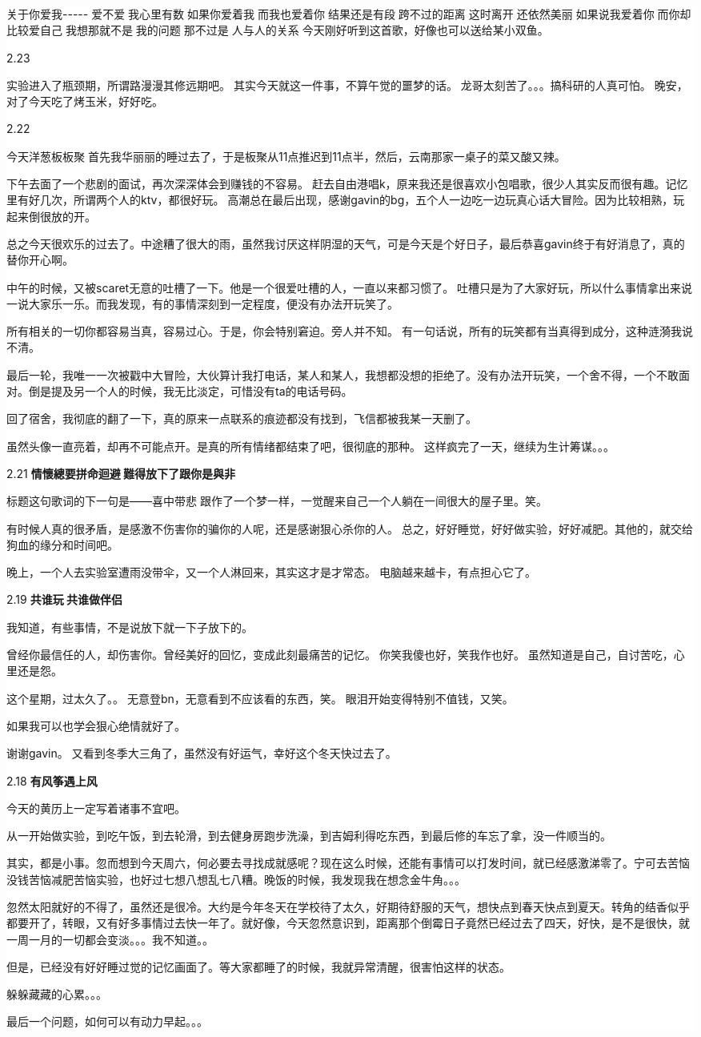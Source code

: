 关于你爱我-----  爱不爱 我心里有数 如果你爱着我 而我也爱着你 结果还是有段 跨不过的距离 这时离开 还依然美丽 如果说我爱着你 而你却比较爱自己 我想那就不是 我的问题  那不过是 人与人的关系   今天刚好听到这首歌，好像也可以送给某小双鱼。

2.23 

实验进入了瓶颈期，所谓路漫漫其修远期吧。   其实今天就这一件事，不算午觉的噩梦的话。   龙哥太刻苦了。。。搞科研的人真可怕。  晚安，对了今天吃了烤玉米，好好吃。

2.22 

今天洋葱板板聚 首先我华丽丽的睡过去了，于是板聚从11点推迟到11点半，然后，云南那家一桌子的菜又酸又辣。

 下午去面了一个悲剧的面试，再次深深体会到赚钱的不容易。 赶去自由港唱k，原来我还是很喜欢小包唱歌，很少人其实反而很有趣。记忆里有好几次，所谓两个人的ktv，都很好玩。 高潮总在最后出现，感谢gavin的bg，五个人一边吃一边玩真心话大冒险。因为比较相熟，玩起来倒很放的开。 

总之今天很欢乐的过去了。中途糟了很大的雨，虽然我讨厌这样阴湿的天气，可是今天是个好日子，最后恭喜gavin终于有好消息了，真的替你开心啊。

中午的时候，又被scaret无意的吐槽了一下。他是一个很爱吐槽的人，一直以来都习惯了。 吐槽只是为了大家好玩，所以什么事情拿出来说一说大家乐一乐。而我发现，有的事情深刻到一定程度，便没有办法开玩笑了。

所有相关的一切你都容易当真，容易过心。于是，你会特别窘迫。旁人并不知。 有一句话说，所有的玩笑都有当真得到成分，这种涟漪我说不清。 

最后一轮，我唯一一次被戳中大冒险，大伙算计我打电话，某人和某人，我想都没想的拒绝了。没有办法开玩笑，一个舍不得，一个不敢面对。倒是提及另一个人的时候，我无比淡定，可惜没有ta的电话号码。

回了宿舍，我彻底的翻了一下，真的原来一点联系的痕迹都没有找到，飞信都被我某一天删了。

虽然头像一直亮着，却再不可能点开。是真的所有情绪都结束了吧，很彻底的那种。 这样疯完了一天，继续为生计筹谋。。。

2.21 **情懷總要拼命迴避 難得放下了跟你是與非** 

标题这句歌词的下一句是——喜中带悲 跟作了一个梦一样，一觉醒来自己一个人躺在一间很大的屋子里。笑。 

有时候人真的很矛盾，是感激不伤害你的骗你的人呢，还是感谢狠心杀你的人。 总之，好好睡觉，好好做实验，好好减肥。其他的，就交给狗血的缘分和时间吧。 

晚上，一个人去实验室遭雨没带伞，又一个人淋回来，其实这才是才常态。 电脑越来越卡，有点担心它了。

2.19 **共谁玩 共谁做伴侣** 

我知道，有些事情，不是说放下就一下子放下的。

曾经你最信任的人，却伤害你。曾经美好的回忆，变成此刻最痛苦的记忆。 你笑我傻也好，笑我作也好。 虽然知道是自己，自讨苦吃，心里还是怨。 

这个星期，过太久了。。 无意登bn，无意看到不应该看的东西，笑。 眼泪开始变得特别不值钱，又笑。 

如果我可以也学会狠心绝情就好了。 

谢谢gavin。 又看到冬季大三角了，虽然没有好运气，幸好这个冬天快过去了。 

2.18 **有风筝遇上风**

今天的黄历上一定写着诸事不宜吧。

从一开始做实验，到吃午饭，到去轮滑，到去健身房跑步洗澡，到吉姆利得吃东西，到最后修的车忘了拿，没一件顺当的。

其实，都是小事。忽而想到今天周六，何必要去寻找成就感呢？现在这么时候，还能有事情可以打发时间，就已经感激涕零了。宁可去苦恼没钱苦恼减肥苦恼实验，也好过七想八想乱七八糟。晚饭的时候，我发现我在想念金牛角。。。

忽然太阳就好的不得了，虽然还是很冷。大约是今年冬天在学校待了太久，好期待舒服的天气，想快点到春天快点到夏天。转角的结香似乎都要开了，转眼，又有好多事情过去快一年了。就好像，今天忽然意识到，距离那个倒霉日子竟然已经过去了四天，好快，是不是很快，就一周一月的一切都会变淡。。。我不知道。。 

但是，已经没有好好睡过觉的记忆画面了。等大家都睡了的时候，我就异常清醒，很害怕这样的状态。

躲躲藏藏的心累。。。

最后一个问题，如何可以有动力早起。。。
